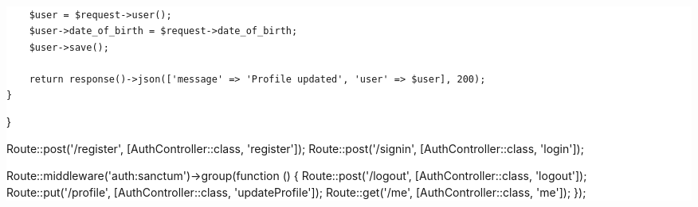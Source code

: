         $user = $request->user();
        $user->date_of_birth = $request->date_of_birth;
        $user->save();

        return response()->json(['message' => 'Profile updated', 'user' => $user], 200);
    }
}

Route::post('/register', [AuthController::class, 'register']);
Route::post('/signin', [AuthController::class, 'login']);

Route::middleware('auth:sanctum')->group(function () {
    Route::post('/logout', [AuthController::class, 'logout']);
    Route::put('/profile', [AuthController::class, 'updateProfile']);
    Route::get('/me', [AuthController::class, 'me']);
});
